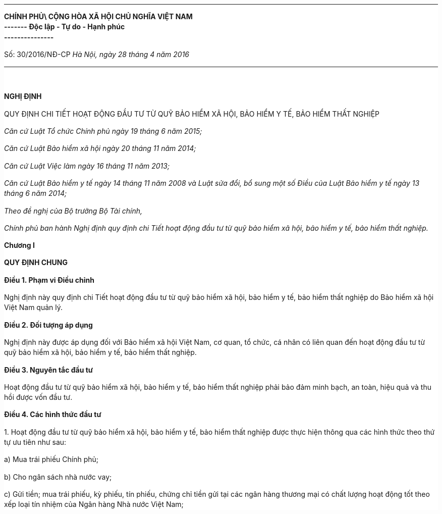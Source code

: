   ------------------- ---------------------------------------
  **CHÍNH PHỦ\        **CỘNG HÒA XÃ HỘI CHỦ NGHĨA VIỆT NAM\
  \-\-\-\-\-\--**     Độc lập - Tự do - Hạnh phúc\
                      \-\-\-\-\-\-\-\-\-\-\-\-\-\--**

  Số: 30/2016/NĐ-CP   *Hà Nội, ngày 28 tháng 4 năm 2016*
  ------------------- ---------------------------------------

 

**NGHỊ ĐỊNH**

QUY ĐỊNH CHI TIẾT HOẠT ĐỘNG ĐẦU TƯ TỪ QUỸ BẢO HIỂM XÃ HỘI, BẢO HIỂM Y
TẾ, BẢO HIỂM THẤT NGHIỆP

*Căn cứ Luật Tổ chức Chính phủ ngày 19 tháng 6 năm 2015;*

*Căn cứ Luật Bảo hiểm xã hội ngày 20 tháng 11 năm 2014;*

*Căn cứ Luật Việc làm ngày 16 tháng 11 năm 2013;*

*Căn cứ Luật Bảo hiểm y tế ngày 14 tháng 11 năm 2008 và Luật sửa đổi, bổ
sung một số Điều của Luật Bảo hiểm y tế ngày 13 tháng 6 năm 2014;*

*Theo đề nghị của Bộ trưởng Bộ Tài chính,*

*Chính phủ ban hành Nghị định quy định chi Tiết hoạt động đầu tư từ quỹ
bảo hiểm xã hội, bảo hiểm y tế, bảo hiểm thất nghiệp.*

**Chương I**

**QUY ĐỊNH CHUNG**

**Điều 1. Phạm vi Điều chỉnh**

Nghị định này quy định chi Tiết hoạt động đầu tư từ quỹ bảo hiểm xã hội,
bảo hiểm y tế, bảo hiểm thất nghiệp do Bảo hiểm xã hội Việt Nam quản lý.

**Điều 2. Đối tượng áp dụng**

Nghị định này được áp dụng đối với Bảo hiểm xã hội Việt Nam, cơ quan, tổ
chức, cá nhân có liên quan đến hoạt động đầu tư từ quỹ bảo hiểm xã hội,
bảo hiểm y tế, bảo hiểm thất nghiệp.

**Điều 3. Nguyên tắc đầu tư**

Hoạt động đầu tư từ quỹ bảo hiểm xã hội, bảo hiểm y tế, bảo hiểm thất
nghiệp phải bảo đảm minh bạch, an toàn, hiệu quả và thu hồi được vốn đầu
tư.

**Điều 4. Các hình thức đầu tư**

1\. Hoạt động đầu tư từ quỹ bảo hiểm xã hội, bảo hiểm y tế, bảo hiểm thất
nghiệp được thực hiện thông qua các hình thức theo thứ tự ưu tiên như
sau:

a\) Mua trái phiếu Chính phủ;

b\) Cho ngân sách nhà nước vay;

c\) Gửi tiền; mua trái phiếu, kỳ phiếu, tín phiếu, chứng chỉ tiền gửi tại
các ngân hàng thương mại có chất lượng hoạt động tốt theo xếp loại tín
nhiệm của Ngân hàng Nhà nước Việt Nam;
